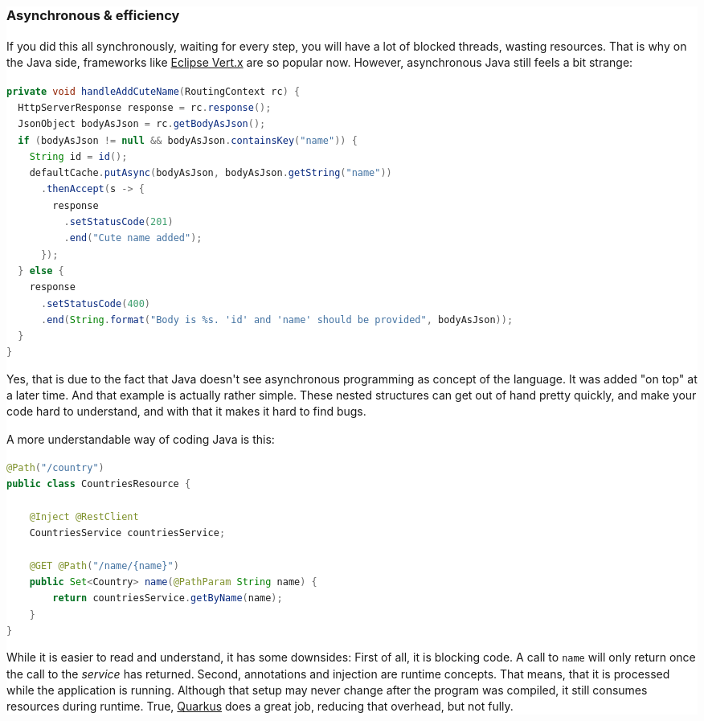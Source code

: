 ### Asynchronous & efficiency

If you did this all synchronously, waiting for every step, you will have a lot of blocked threads, wasting resources.
That is why on the Java side, frameworks like [Eclipse Vert.x](https://vertx.io/) are so popular now. However,
asynchronous Java still feels a bit strange:

~~~java
private void handleAddCuteName(RoutingContext rc) {
  HttpServerResponse response = rc.response();
  JsonObject bodyAsJson = rc.getBodyAsJson();
  if (bodyAsJson != null && bodyAsJson.containsKey("name")) {
    String id = id();
    defaultCache.putAsync(bodyAsJson, bodyAsJson.getString("name"))
      .thenAccept(s -> {
        response
          .setStatusCode(201)
          .end("Cute name added");
      });
  } else {
    response
      .setStatusCode(400)
      .end(String.format("Body is %s. 'id' and 'name' should be provided", bodyAsJson));
  }
}
~~~

Yes, that is due to the fact that Java doesn't see asynchronous programming as concept of the language. It was added
"on top" at a later time. And that example is actually rather simple. These nested structures can get out of hand
pretty quickly, and make your code hard to understand, and with that it makes it hard to find bugs.

A more understandable way of coding Java is this:

~~~java
@Path("/country")
public class CountriesResource {

    @Inject @RestClient
    CountriesService countriesService;

    @GET @Path("/name/{name}")
    public Set<Country> name(@PathParam String name) {
        return countriesService.getByName(name);
    }
}
~~~

While it is easier to read and understand, it has some downsides: First of all, it is blocking code. A call to `name`
will only return once the call to the *service* has returned. Second, annotations and injection are runtime concepts.
That means, that it is processed while the application is running. Although that setup may never change after
the program was compiled, it still consumes resources during runtime. True, [Quarkus](https://quarkus.io/)
does a great job, reducing that overhead, but not fully.
